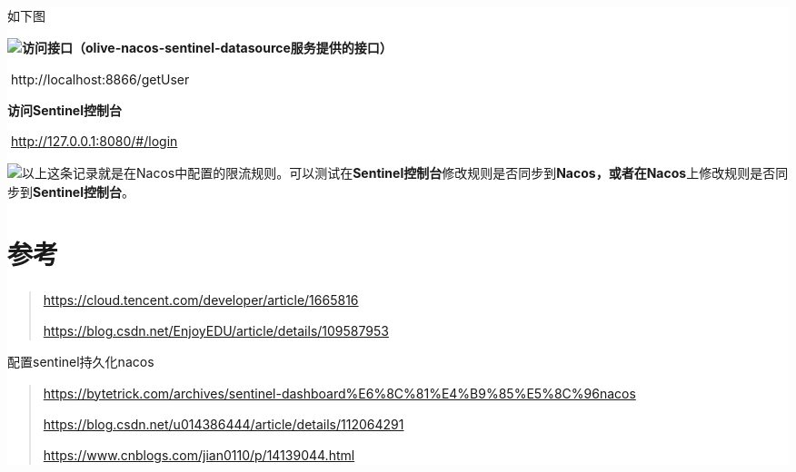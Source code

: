 如下图

![](http://wumu.rescreate.cn/image20210219164855.png)**访问接口（olive-nacos-sentinel-datasource服务提供的接口）**

​     http://localhost:8866/getUser

**访问Sentinel控制台**

​     http://127.0.0.1:8080/#/login

![](http://wumu.rescreate.cn/image20210219164912.png)以上这条记录就是在Nacos中配置的限流规则。可以测试在**Sentinel控制台**修改规则是否同步到**Nacos，**或者在**Nacos**上修改规则是否同步到**Sentinel控制台**。



# 参考

> https://cloud.tencent.com/developer/article/1665816
>
> https://blog.csdn.net/EnjoyEDU/article/details/109587953

配置sentinel持久化nacos

> https://bytetrick.com/archives/sentinel-dashboard%E6%8C%81%E4%B9%85%E5%8C%96nacos
>
> https://blog.csdn.net/u014386444/article/details/112064291
>
> https://www.cnblogs.com/jian0110/p/14139044.html